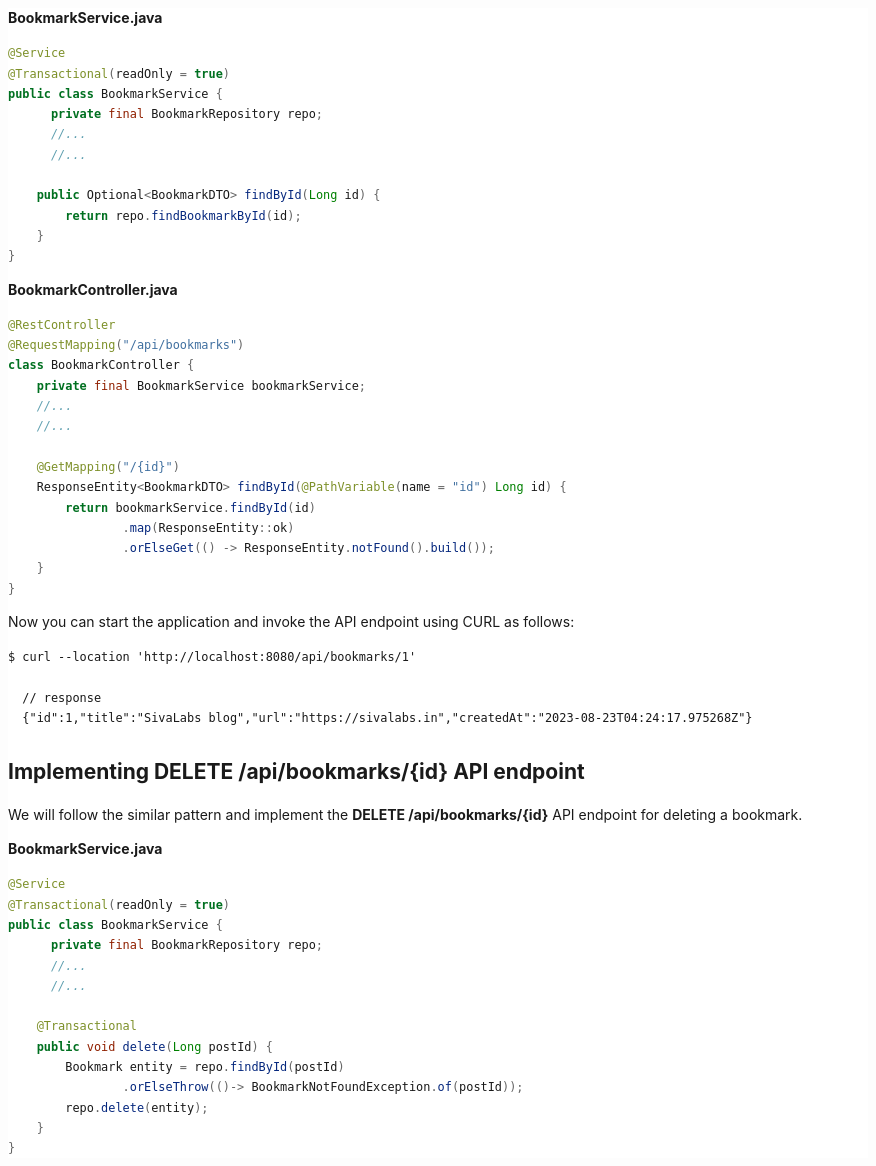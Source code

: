 **BookmarkService.java**

```java
@Service
@Transactional(readOnly = true)
public class BookmarkService {
      private final BookmarkRepository repo;
      //...
      //...

    public Optional<BookmarkDTO> findById(Long id) {
        return repo.findBookmarkById(id);
    }
}
```

**BookmarkController.java**

```java
@RestController
@RequestMapping("/api/bookmarks")
class BookmarkController {
    private final BookmarkService bookmarkService;
    //...
    //...

    @GetMapping("/{id}")
    ResponseEntity<BookmarkDTO> findById(@PathVariable(name = "id") Long id) {
        return bookmarkService.findById(id)
                .map(ResponseEntity::ok)
                .orElseGet(() -> ResponseEntity.notFound().build());
    }
}
```
Now you can start the application and invoke the API endpoint using CURL as follows:

```shell
$ curl --location 'http://localhost:8080/api/bookmarks/1'
  
  // response
  {"id":1,"title":"SivaLabs blog","url":"https://sivalabs.in","createdAt":"2023-08-23T04:24:17.975268Z"}
```

## Implementing DELETE /api/bookmarks/{id} API endpoint
We will follow the similar pattern and implement the **DELETE /api/bookmarks/{id}** API endpoint for deleting a bookmark.

**BookmarkService.java**

```java
@Service
@Transactional(readOnly = true)
public class BookmarkService {
      private final BookmarkRepository repo;
      //...
      //...

    @Transactional
    public void delete(Long postId) {
        Bookmark entity = repo.findById(postId)
                .orElseThrow(()-> BookmarkNotFoundException.of(postId));
        repo.delete(entity);
    }
}
```
